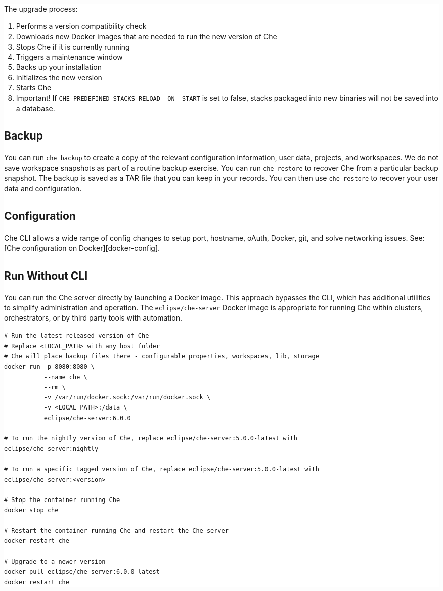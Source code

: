 The upgrade process:

1. Performs a version compatibility check
2. Downloads new Docker images that are needed to run the new version of Che
3. Stops Che if it is currently running
4. Triggers a maintenance window
5. Backs up your installation
6. Initializes the new version
7. Starts Che
8. Important! If `CHE_PREDEFINED_STACKS_RELOAD__ON__START` is set to false, stacks packaged into new binaries will not be saved into a database.

## Backup

You can run `che backup` to create a copy of the relevant configuration information, user data, projects, and workspaces. We do not save workspace snapshots as part of a routine backup exercise. You can run `che restore` to recover Che from a particular backup snapshot. The backup is saved as a TAR file that you can keep in your records. You can then use `che restore` to recover your user data and configuration.

## Configuration

Che CLI allows a wide range of config changes to setup port, hostname, oAuth, Docker, git, and solve networking issues. See: [Che configuration on Docker][docker-config].

## Run Without CLI

You can run the Che server directly by launching a Docker image. This approach bypasses the CLI, which has additional utilities to simplify administration and operation. The `eclipse/che-server` Docker image is appropriate for running Che within clusters, orchestrators, or by third party tools with automation.

```shell  
# Run the latest released version of Che
# Replace <LOCAL_PATH> with any host folder
# Che will place backup files there - configurable properties, workspaces, lib, storage
docker run -p 8080:8080 \
           --name che \
           --rm \
           -v /var/run/docker.sock:/var/run/docker.sock \
           -v <LOCAL_PATH>:/data \
           eclipse/che-server:6.0.0

# To run the nightly version of Che, replace eclipse/che-server:5.0.0-latest with
eclipse/che-server:nightly

# To run a specific tagged version of Che, replace eclipse/che-server:5.0.0-latest with
eclipse/che-server:<version>

# Stop the container running Che
docker stop che

# Restart the container running Che and restart the Che server
docker restart che

# Upgrade to a newer version
docker pull eclipse/che-server:6.0.0-latest
docker restart che
```

